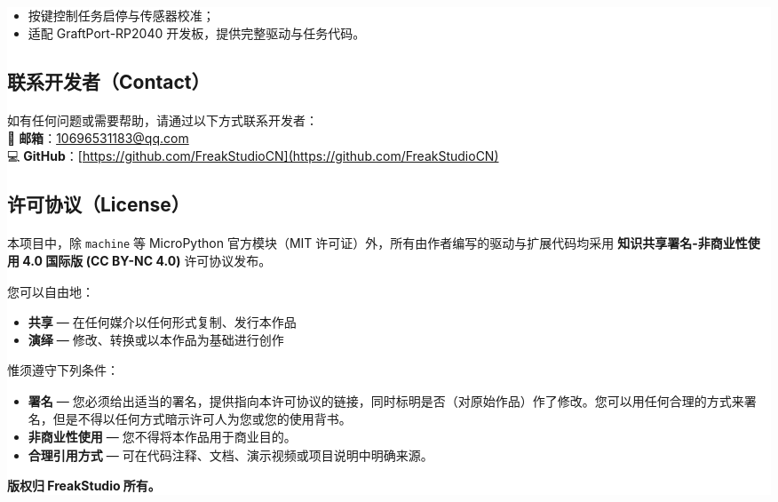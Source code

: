 - 按键控制任务启停与传感器校准；
- 适配 GraftPort-RP2040 开发板，提供完整驱动与任务代码。

## 联系开发者（Contact）
如有任何问题或需要帮助，请通过以下方式联系开发者：  
📧 **邮箱**：10696531183@qq.com  
💻 **GitHub**：[https://github.com/FreakStudioCN](https://github.com/FreakStudioCN)  

## 许可协议（License）

本项目中，除 `machine` 等 MicroPython 官方模块（MIT 许可证）外，所有由作者编写的驱动与扩展代码均采用 **知识共享署名-非商业性使用 4.0 国际版 (CC BY-NC 4.0)** 许可协议发布。  

您可以自由地：  
- **共享** — 在任何媒介以任何形式复制、发行本作品  
- **演绎** — 修改、转换或以本作品为基础进行创作  

惟须遵守下列条件：  
- **署名** — 您必须给出适当的署名，提供指向本许可协议的链接，同时标明是否（对原始作品）作了修改。您可以用任何合理的方式来署名，但是不得以任何方式暗示许可人为您或您的使用背书。  
- **非商业性使用** — 您不得将本作品用于商业目的。  
- **合理引用方式** — 可在代码注释、文档、演示视频或项目说明中明确来源。  

**版权归 FreakStudio 所有。**
